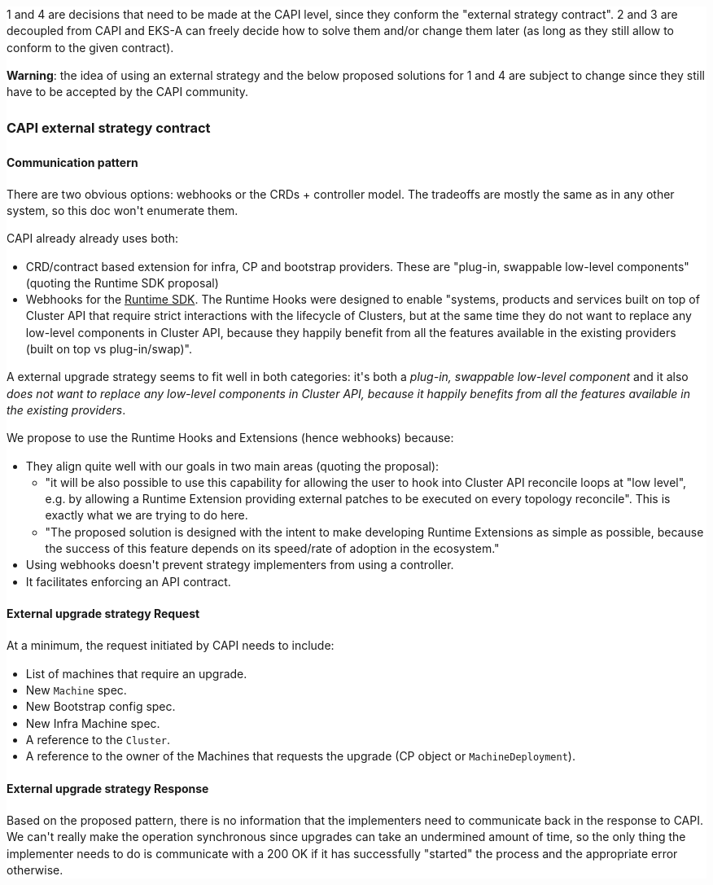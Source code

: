 1 and 4 are decisions that need to be made at the CAPI level, since they conform the "external strategy contract". 2 and 3 are decoupled from CAPI and EKS-A can freely decide how to solve them and/or change them later (as long as they still allow to conform to the given contract).

**Warning**: the idea of using an external strategy and the below proposed solutions for 1 and 4 are subject to change since they still have to be accepted by the CAPI community.

### CAPI external strategy contract
#### Communication pattern
There are two obvious options: webhooks or the CRDs + controller model. The tradeoffs are mostly the same as in any other system, so this doc won't enumerate them.

CAPI already already uses both:
- CRD/contract based extension for infra, CP and bootstrap providers. These are "plug-in, swappable low-level components" (quoting the Runtime SDK proposal)
- Webhooks for the [Runtime SDK](https://github.com/kubernetes-sigs/cluster-api/blob/main/docs/proposals/20220221-runtime-SDK.md). The Runtime Hooks were designed to enable "systems, products and services built on top of Cluster API that require strict interactions with the lifecycle of Clusters, but at the same time they do not want to replace any low-level components in Cluster API, because they happily benefit from all the features available in the existing providers (built on top vs plug-in/swap)".

A external upgrade strategy seems to fit well in both categories: it's both a *plug-in, swappable low-level component* and it also *does not want to replace any low-level components in Cluster API, because it happily benefits from all the features available in the existing providers*.

We propose to use the Runtime Hooks and Extensions (hence webhooks) because: 
- They align quite well with our goals in two main areas (quoting the proposal):
	- "it will be also possible to use this capability for allowing the user to hook into Cluster API reconcile loops at "low level", e.g. by allowing a Runtime Extension providing external patches to be executed on every topology reconcile". This is exactly what we are trying to do here.
	- "The proposed solution is designed with the intent to make developing Runtime Extensions as simple as possible, because the success of this feature depends on its speed/rate of adoption in the ecosystem."
- Using webhooks doesn't prevent strategy implementers from using a controller.
- It facilitates enforcing an API contract.

#### External upgrade strategy Request
At a minimum, the request initiated by CAPI needs to include:
- List of machines that require an upgrade.
- New `Machine` spec.
- New Bootstrap config spec.
- New Infra Machine spec.
- A reference to the `Cluster`.
- A reference to the owner of the Machines that requests the upgrade (CP object or `MachineDeployment`).

#### External upgrade strategy Response
Based on the proposed pattern, there is no information that the implementers need to communicate back in the response to CAPI. We can't really make the operation synchronous since upgrades can take an undermined amount of time, so the only thing the implementer needs to do is communicate with a 200 OK if it has successfully "started" the process and the appropriate error otherwise.
